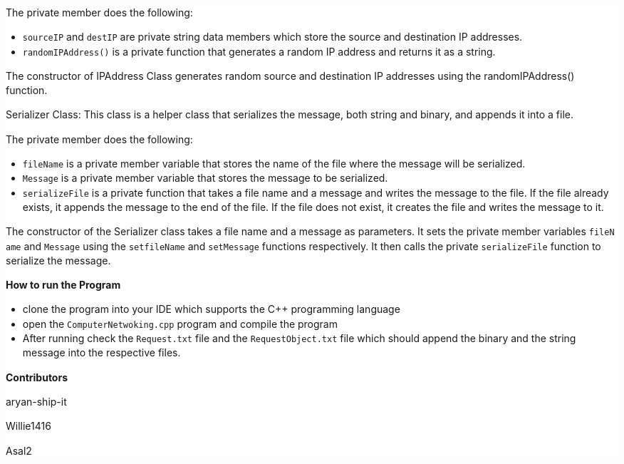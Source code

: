 The private member does the following:

-   `sourceIP` and `destIP` are private string data members which store the source and destination IP addresses.
-   `randomIPAddress()` is a private function that generates a random IP address and returns it as a string.

The constructor of IPAddress Class generates random source and destination IP addresses using the randomIPAddress() function.

Serializer Class: This class is a helper class that serializes the message, both string and binary, and appends it into a file.

The private member does the following:
-   `fileName` is a private member variable that stores the name of the file where the message will be serialized.
-   `Message` is a private member variable that stores the message to be serialized.
-   `serializeFile` is a private function that takes a file name and a message and writes the message to the file. If the file already exists, it appends the message to the end of the file. If the file does not exist, it creates the file and writes the message to it.

The constructor of the Serializer class takes a file name and a message as parameters. It sets the private member variables `fileName` and `Message` using the `setfileName` and `setMessage` functions respectively. It then calls the private `serializeFile` function to serialize the message.

**How to run the Program**

- clone the program into your IDE which supports the C++ programming language
- open the `ComputerNetwoking.cpp` program and compile the program
- After running check the `Request.txt` file and the `RequestObject.txt` file which should append the binary and the string message into the respective files.

**Contributors**

aryan-ship-it

Willie1416

Asal2
